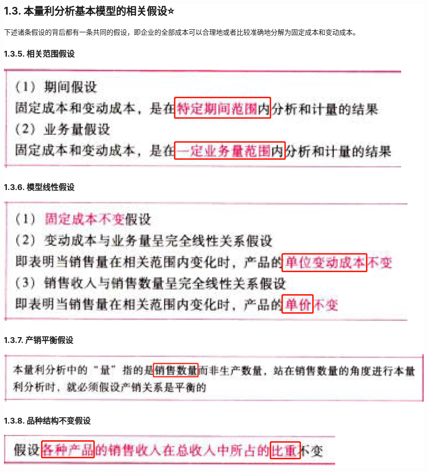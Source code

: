 ## 1.3. 本量利分析基本模型的相关假设:star: 

下述诸条假设的背后都有一条共同的假设，即企业的全部成本可以合理地或者比较准确地分解为固定成本和变动成本。

### 1.3.5. 相关范围假设

![](media/7d0b4bdde4e3fbaa810626e8e4cf4bdc.png)

### 1.3.6. 模型线性假设

![](media/5b9968eefced16480e7eead04e0d1ec8.png)

### 1.3.7. 产销平衡假设

![](media/2d68ea946c4c4dcd674f59a14cdb90a3.png)

### 1.3.8. 品种结构不变假设

![](media/f11bb8323332961b0909f11eef2d5c60.png)
